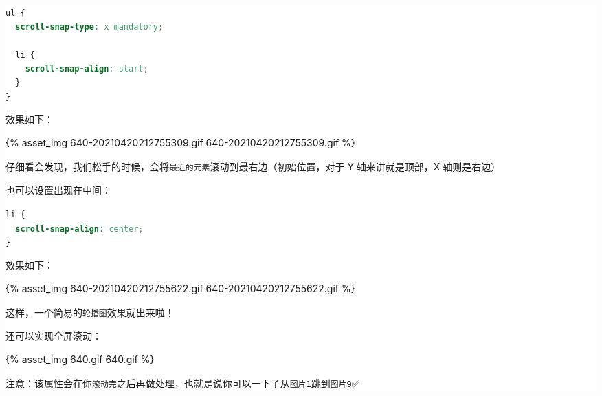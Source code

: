 ```css
ul {
  scroll-snap-type: x mandatory;

  li {
    scroll-snap-align: start;
  }
}
```

效果如下：

{% asset_img 640-20210420212755309.gif 640-20210420212755309.gif %}

仔细看会发现，我们松手的时候，会将`最近的元素`滚动到最右边（初始位置，对于 Y 轴来讲就是顶部，X 轴则是右边）

也可以设置出现在中间：

```css
li {
  scroll-snap-align: center;
}
```

效果如下：

{% asset_img 640-20210420212755622.gif 640-20210420212755622.gif %}

这样，一个简易的`轮播图`效果就出来啦！

还可以实现全屏滚动：

{% asset_img 640.gif 640.gif %}

注意：该属性会在你`滚动完`之后再做处理，也就是说你可以一下子从`图片1`跳到`图片9`✅

